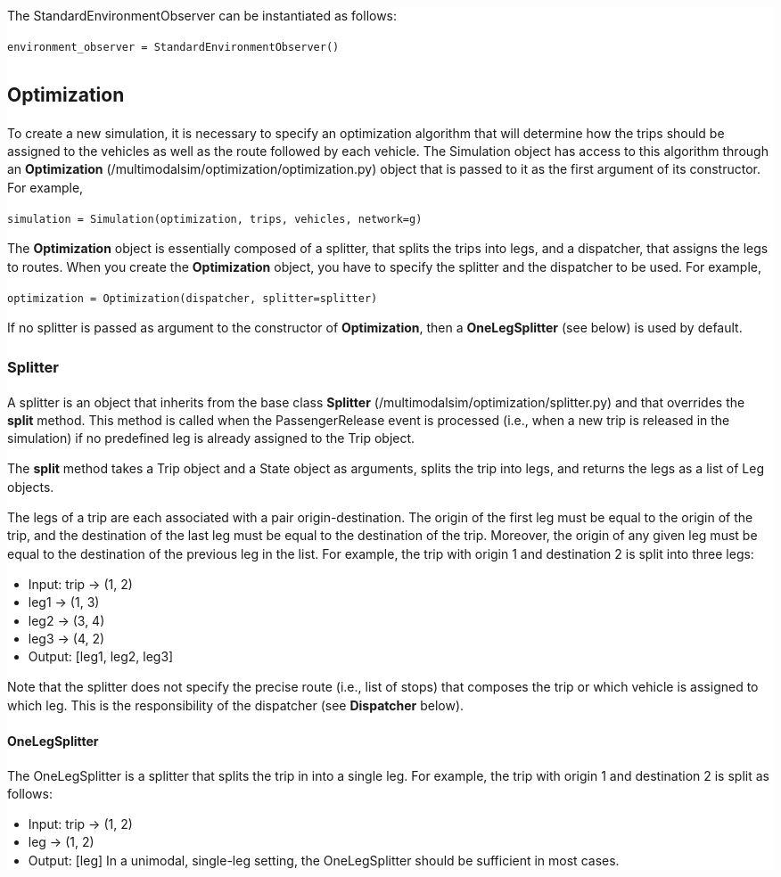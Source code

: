 The StandardEnvironmentObserver can be instantiated as follows:

    environment_observer = StandardEnvironmentObserver()

## Optimization

To create a new simulation, it is necessary to specify an optimization 
algorithm that will determine how the trips should be assigned to the 
vehicles as well as the route followed by each vehicle. The Simulation object 
has access to this algorithm through an **Optimization** 
(/multimodalsim/optimization/optimization.py) object that is passed
to it as the first argument of its constructor. For example,

    simulation = Simulation(optimization, trips, vehicles, network=g)

The **Optimization** object is essentially composed of a splitter, that 
splits the trips into legs, and a dispatcher, that assigns the legs to 
routes. When you create the **Optimization** object, you have to specify 
the splitter and the dispatcher to be used. For example,

    optimization = Optimization(dispatcher, splitter=splitter)

If no splitter is passed as argument to the constructor of **Optimization**,
then a **OneLegSplitter** (see below) is used by default. 

### Splitter

A splitter is an object that inherits from the base class **Splitter** 
(/multimodalsim/optimization/splitter.py) and that overrides the 
**split** method. This method is called when the PassengerRelease event is 
processed (i.e., when a new trip is released in the simulation) if no 
predefined leg is already assigned to the Trip object. 

The **split** method takes a Trip object and a State object as arguments, 
splits the trip into legs, and returns the legs as a list of Leg objects. 

The legs of a trip are each associated with a pair origin-destination. The 
origin of the first leg must be equal to the origin of the trip, and the 
destination of the last leg must be equal to the destination of the trip. 
Moreover, the origin of any given leg must be equal to the destination of 
the previous leg in the list. For example, the trip with origin 1 and 
destination 2 is split into three legs:
* Input: trip -> (1, 2)
* leg1 -> (1, 3)
* leg2 -> (3, 4)
* leg3 -> (4, 2)
* Output: [leg1, leg2, leg3]

Note that the splitter does not specify the precise route (i.e., list of 
stops) that composes the trip or which vehicle is assigned to which leg. 
This is the responsibility of the dispatcher (see **Dispatcher** below).

#### OneLegSplitter

The OneLegSplitter is a splitter that splits the trip in into a single leg. 
For example, the trip with origin 1 and destination 2 is split as follows:
* Input: trip -> (1, 2)
* leg -> (1, 2)
* Output: [leg]
In a unimodal, single-leg setting, the OneLegSplitter should be sufficient 
in most cases.
